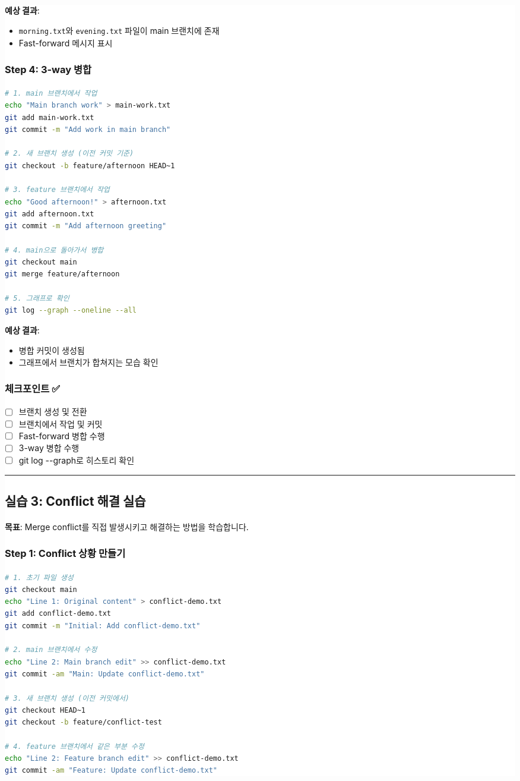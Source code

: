 **예상 결과**:
- `morning.txt`와 `evening.txt` 파일이 main 브랜치에 존재
- Fast-forward 메시지 표시

### Step 4: 3-way 병합

```bash
# 1. main 브랜치에서 작업
echo "Main branch work" > main-work.txt
git add main-work.txt
git commit -m "Add work in main branch"

# 2. 새 브랜치 생성 (이전 커밋 기준)
git checkout -b feature/afternoon HEAD~1

# 3. feature 브랜치에서 작업
echo "Good afternoon!" > afternoon.txt
git add afternoon.txt
git commit -m "Add afternoon greeting"

# 4. main으로 돌아가서 병합
git checkout main
git merge feature/afternoon

# 5. 그래프로 확인
git log --graph --oneline --all
```

**예상 결과**:
- 병합 커밋이 생성됨
- 그래프에서 브랜치가 합쳐지는 모습 확인

### 체크포인트 ✅
- [ ] 브랜치 생성 및 전환
- [ ] 브랜치에서 작업 및 커밋
- [ ] Fast-forward 병합 수행
- [ ] 3-way 병합 수행
- [ ] git log --graph로 히스토리 확인

---

## 실습 3: Conflict 해결 실습

**목표**: Merge conflict를 직접 발생시키고 해결하는 방법을 학습합니다.

### Step 1: Conflict 상황 만들기

```bash
# 1. 초기 파일 생성
git checkout main
echo "Line 1: Original content" > conflict-demo.txt
git add conflict-demo.txt
git commit -m "Initial: Add conflict-demo.txt"

# 2. main 브랜치에서 수정
echo "Line 2: Main branch edit" >> conflict-demo.txt
git commit -am "Main: Update conflict-demo.txt"

# 3. 새 브랜치 생성 (이전 커밋에서)
git checkout HEAD~1
git checkout -b feature/conflict-test

# 4. feature 브랜치에서 같은 부분 수정
echo "Line 2: Feature branch edit" >> conflict-demo.txt
git commit -am "Feature: Update conflict-demo.txt"
```